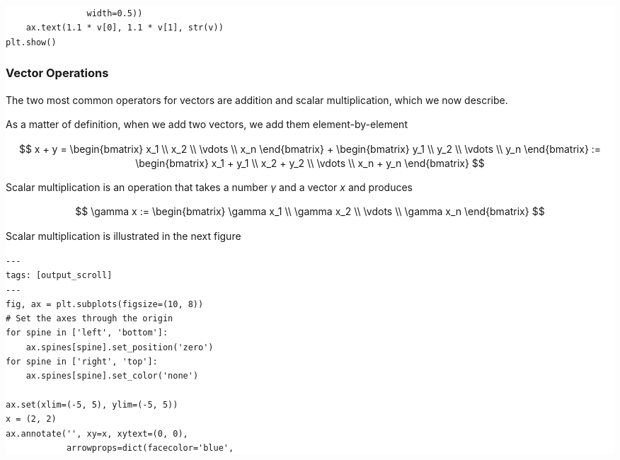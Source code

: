 ```{code-cell} ipython
                width=0.5))
    ax.text(1.1 * v[0], 1.1 * v[1], str(v))
plt.show()
```

### Vector Operations

```{index} single: Vectors; Operations
```

The two most common operators for vectors are addition and scalar multiplication, which we now describe.

As a matter of definition, when we add two vectors, we add them element-by-element

$$
x + y =
\begin{bmatrix}
    x_1 \\
    x_2 \\
    \vdots \\
    x_n
\end{bmatrix} +
\begin{bmatrix}
     y_1 \\
     y_2 \\
    \vdots \\
     y_n
\end{bmatrix} :=
\begin{bmatrix}
    x_1 + y_1 \\
    x_2 + y_2 \\
    \vdots \\
    x_n + y_n
\end{bmatrix}
$$

Scalar multiplication is an operation that takes a number $\gamma$ and a
vector $x$ and produces

$$
\gamma x :=
\begin{bmatrix}
    \gamma x_1 \\
    \gamma x_2 \\
    \vdots \\
    \gamma x_n
\end{bmatrix}
$$

Scalar multiplication is illustrated in the next figure

```{code-cell} python3
---
tags: [output_scroll]
---
fig, ax = plt.subplots(figsize=(10, 8))
# Set the axes through the origin
for spine in ['left', 'bottom']:
    ax.spines[spine].set_position('zero')
for spine in ['right', 'top']:
    ax.spines[spine].set_color('none')

ax.set(xlim=(-5, 5), ylim=(-5, 5))
x = (2, 2)
ax.annotate('', xy=x, xytext=(0, 0),
            arrowprops=dict(facecolor='blue',
```

[^fn_mdt]: Although there is a specialized matrix data type defined in NumPy, it's more standard to work with ordinary NumPy arrays.
[^cfn]: Suppose that $\|S \| < 1$. Take any nonzero vector $x$, and let $r := \|x\|$. We have $\| Sx \| = r \| S (x/r) \| \leq r \| S \| < r = \| x\|$. Hence every point is pulled towards the origin.